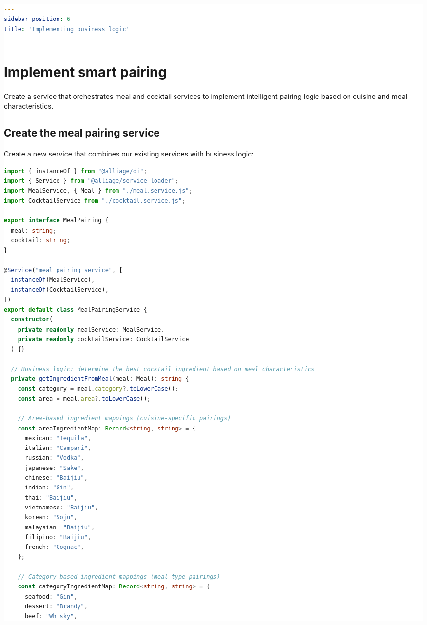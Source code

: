 ```yaml
---
sidebar_position: 6
title: 'Implementing business logic'
---
```


# Implement smart pairing

Create a service that orchestrates meal and cocktail services to implement intelligent pairing logic based on cuisine and meal characteristics.

## Create the meal pairing service

Create a new service that combines our existing services with business logic:

```typescript title="src/services/meal-pairing.service.ts"
import { instanceOf } from "@alliage/di";
import { Service } from "@alliage/service-loader";
import MealService, { Meal } from "./meal.service.js";
import CocktailService from "./cocktail.service.js";

export interface MealPairing {
  meal: string;
  cocktail: string;
}

@Service("meal_pairing_service", [
  instanceOf(MealService),
  instanceOf(CocktailService),
])
export default class MealPairingService {
  constructor(
    private readonly mealService: MealService,
    private readonly cocktailService: CocktailService
  ) {}

  // Business logic: determine the best cocktail ingredient based on meal characteristics
  private getIngredientFromMeal(meal: Meal): string {
    const category = meal.category?.toLowerCase();
    const area = meal.area?.toLowerCase();

    // Area-based ingredient mappings (cuisine-specific pairings)
    const areaIngredientMap: Record<string, string> = {
      mexican: "Tequila",
      italian: "Campari",
      russian: "Vodka",
      japanese: "Sake",
      chinese: "Baijiu",
      indian: "Gin",
      thai: "Baijiu",
      vietnamese: "Baijiu",
      korean: "Soju",
      malaysian: "Baijiu",
      filipino: "Baijiu",
      french: "Cognac",
    };

    // Category-based ingredient mappings (meal type pairings)
    const categoryIngredientMap: Record<string, string> = {
      seafood: "Gin",
      dessert: "Brandy",
      beef: "Whisky",
```